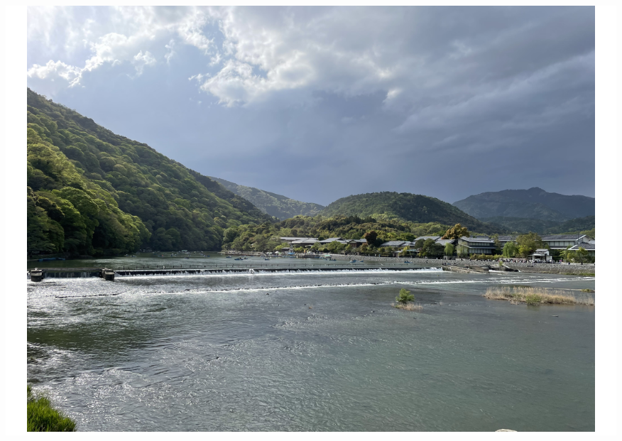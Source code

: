 <center><img src="photos_japan_2023/Arashiyama_river1.jpeg" alt="View of Katsuragawa" width="800"/></center>  